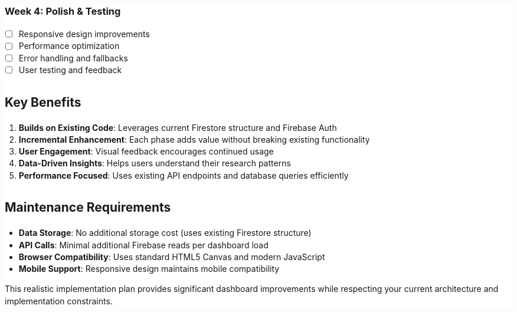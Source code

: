 ### Week 4: Polish & Testing
- [ ] Responsive design improvements
- [ ] Performance optimization
- [ ] Error handling and fallbacks
- [ ] User testing and feedback

## Key Benefits

1. **Builds on Existing Code**: Leverages current Firestore structure and Firebase Auth
2. **Incremental Enhancement**: Each phase adds value without breaking existing functionality
3. **User Engagement**: Visual feedback encourages continued usage
4. **Data-Driven Insights**: Helps users understand their research patterns
5. **Performance Focused**: Uses existing API endpoints and database queries efficiently

## Maintenance Requirements

- **Data Storage**: No additional storage cost (uses existing Firestore structure)
- **API Calls**: Minimal additional Firebase reads per dashboard load
- **Browser Compatibility**: Uses standard HTML5 Canvas and modern JavaScript
- **Mobile Support**: Responsive design maintains mobile compatibility

This realistic implementation plan provides significant dashboard improvements while respecting your current architecture and implementation constraints.